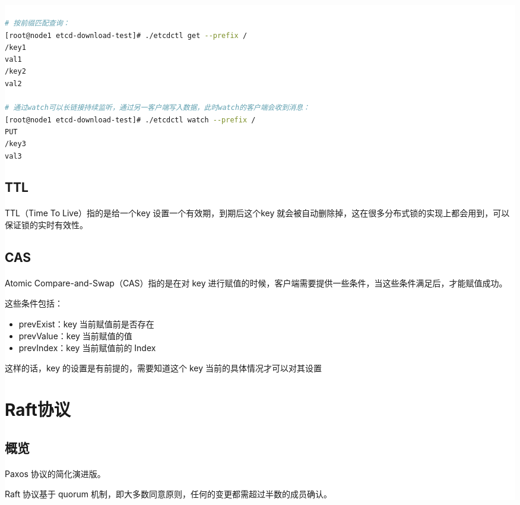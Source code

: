 ```bash

# 按前缀匹配查询：
[root@node1 etcd-download-test]# ./etcdctl get --prefix /
/key1
val1
/key2
val2

# 通过watch可以长链接持续监听，通过另一客户端写入数据，此时watch的客户端会收到消息：
[root@node1 etcd-download-test]# ./etcdctl watch --prefix /
PUT
/key3
val3

```


## TTL
TTL（Time To Live）指的是给一个key 设置一个有效期，到期后这个key 就会被自动删除掉，这在很多分布式锁的实现上都会用到，可以保证锁的实时有效性。





## CAS
Atomic Compare-and-Swap（CAS）指的是在对 key 进行赋值的时候，客户端需要提供一些条件，当这些条件满足后，才能赋值成功。       

这些条件包括：

* prevExist：key 当前赋值前是否存在
* prevValue：key 当前赋值的值
* prevIndex：key 当前赋值前的 Index

这样的话，key 的设置是有前提的，需要知道这个 key 当前的具体情况才可以对其设置  







# Raft协议

## 概览
Paxos 协议的简化演进版。  

Raft 协议基于 quorum 机制，即大多数同意原则，任何的变更都需超过半数的成员确认。
